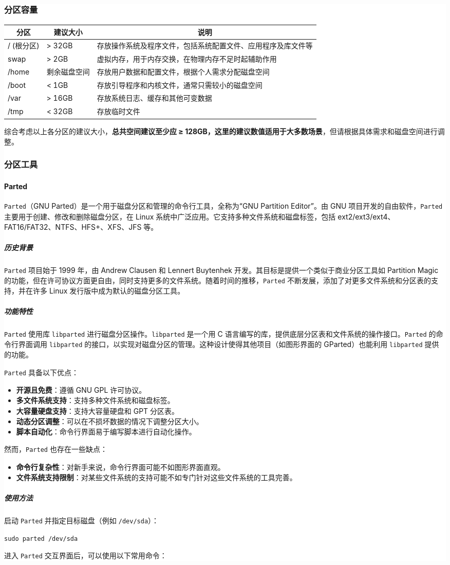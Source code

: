 ### 分区容量

| 分区       | 建议大小     | 说明                                                         |
| ---------- | ------------ | ------------------------------------------------------------ |
| / (根分区) | > 32GB       | 存放操作系统及程序文件，包括系统配置文件、应用程序及库文件等 |
| swap       | > 2GB        | 虚拟内存，用于内存交换，在物理内存不足时起辅助作用           |
| /home      | 剩余磁盘空间 | 存放用户数据和配置文件，根据个人需求分配磁盘空间             |
| /boot      | < 1GB        | 存放引导程序和内核文件，通常只需较小的磁盘空间               |
| /var       | > 16GB       | 存放系统日志、缓存和其他可变数据                             |
| /tmp       | < 32GB       | 存放临时文件                                                 |

综合考虑以上各分区的建议大小，**总共空间建议至少应 ≥ 128GB，这里的建议数值适用于大多数场景**，但请根据具体需求和磁盘空间进行调整。

### 分区工具

#### Parted

`Parted`（GNU Parted）是一个用于磁盘分区和管理的命令行工具，全称为“GNU Partition Editor”。由 GNU 项目开发的自由软件，`Parted` 主要用于创建、修改和删除磁盘分区，在 Linux 系统中广泛应用。它支持多种文件系统和磁盘标签，包括 ext2/ext3/ext4、FAT16/FAT32、NTFS、HFS+、XFS、JFS 等。

##### 历史背景

`Parted` 项目始于 1999 年，由 Andrew Clausen 和 Lennert Buytenhek 开发。其目标是提供一个类似于商业分区工具如 Partition Magic 的功能，但在许可协议方面更自由，同时支持更多的文件系统。随着时间的推移，`Parted` 不断发展，添加了对更多文件系统和分区表的支持，并在许多 Linux 发行版中成为默认的磁盘分区工具。

##### 功能特性

`Parted` 使用库 `libparted` 进行磁盘分区操作。`libparted` 是一个用 C 语言编写的库，提供底层分区表和文件系统的操作接口。`Parted` 的命令行界面调用 `libparted` 的接口，以实现对磁盘分区的管理。这种设计使得其他项目（如图形界面的 GParted）也能利用 `libparted` 提供的功能。

`Parted` 具备以下优点：

- **开源且免费**：遵循 GNU GPL 许可协议。
- **多文件系统支持**：支持多种文件系统和磁盘标签。
- **大容量硬盘支持**：支持大容量硬盘和 GPT 分区表。
- **动态分区调整**：可以在不损坏数据的情况下调整分区大小。
- **脚本自动化**：命令行界面易于编写脚本进行自动化操作。

然而，`Parted` 也存在一些缺点：

- **命令行复杂性**：对新手来说，命令行界面可能不如图形界面直观。
- **文件系统支持限制**：对某些文件系统的支持可能不如专门针对这些文件系统的工具完善。

##### 使用方法

启动 `Parted` 并指定目标磁盘（例如 `/dev/sda`）：

```shell
sudo parted /dev/sda
```

进入 `Parted` 交互界面后，可以使用以下常用命令：

